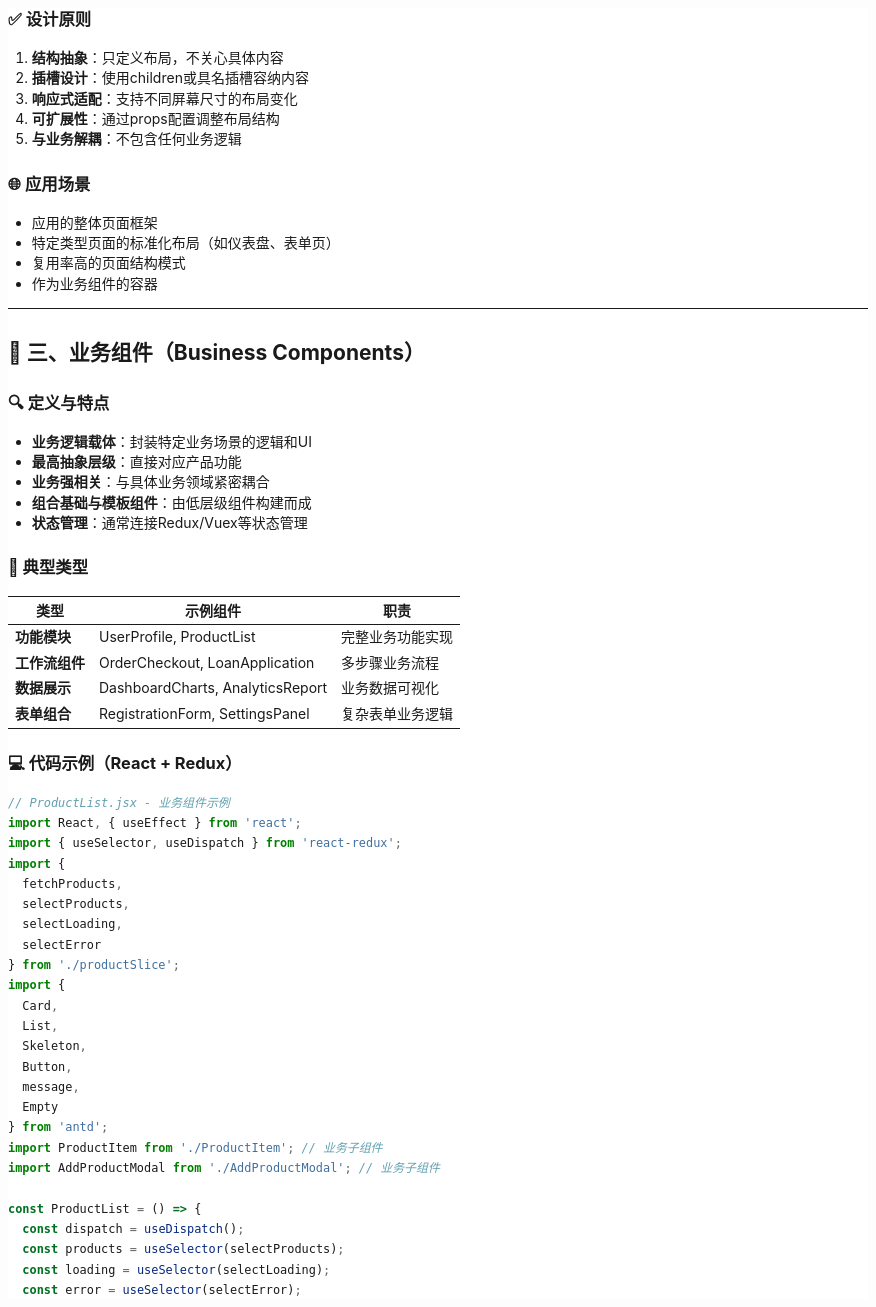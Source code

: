 ### ✅ 设计原则
1. **结构抽象**：只定义布局，不关心具体内容
2. **插槽设计**：使用children或具名插槽容纳内容
3. **响应式适配**：支持不同屏幕尺寸的布局变化
4. **可扩展性**：通过props配置调整布局结构
5. **与业务解耦**：不包含任何业务逻辑

### 🌐 应用场景
- 应用的整体页面框架
- 特定类型页面的标准化布局（如仪表盘、表单页）
- 复用率高的页面结构模式
- 作为业务组件的容器

---

## 🏢 三、业务组件（Business Components）

### 🔍 定义与特点
- **业务逻辑载体**：封装特定业务场景的逻辑和UI
- **最高抽象层级**：直接对应产品功能
- **业务强相关**：与具体业务领域紧密耦合
- **组合基础与模板组件**：由低层级组件构建而成
- **状态管理**：通常连接Redux/Vuex等状态管理

### 🧰 典型类型
| 类型 | 示例组件 | 职责 |
|------|----------|------|
| **功能模块** | UserProfile, ProductList | 完整业务功能实现 |
| **工作流组件** | OrderCheckout, LoanApplication | 多步骤业务流程 |
| **数据展示** | DashboardCharts, AnalyticsReport | 业务数据可视化 |
| **表单组合** | RegistrationForm, SettingsPanel | 复杂表单业务逻辑 |

### 💻 代码示例（React + Redux）
```jsx
// ProductList.jsx - 业务组件示例
import React, { useEffect } from 'react';
import { useSelector, useDispatch } from 'react-redux';
import { 
  fetchProducts, 
  selectProducts, 
  selectLoading, 
  selectError 
} from './productSlice';
import { 
  Card, 
  List, 
  Skeleton, 
  Button, 
  message,
  Empty
} from 'antd';
import ProductItem from './ProductItem'; // 业务子组件
import AddProductModal from './AddProductModal'; // 业务子组件

const ProductList = () => {
  const dispatch = useDispatch();
  const products = useSelector(selectProducts);
  const loading = useSelector(selectLoading);
  const error = useSelector(selectError);
```